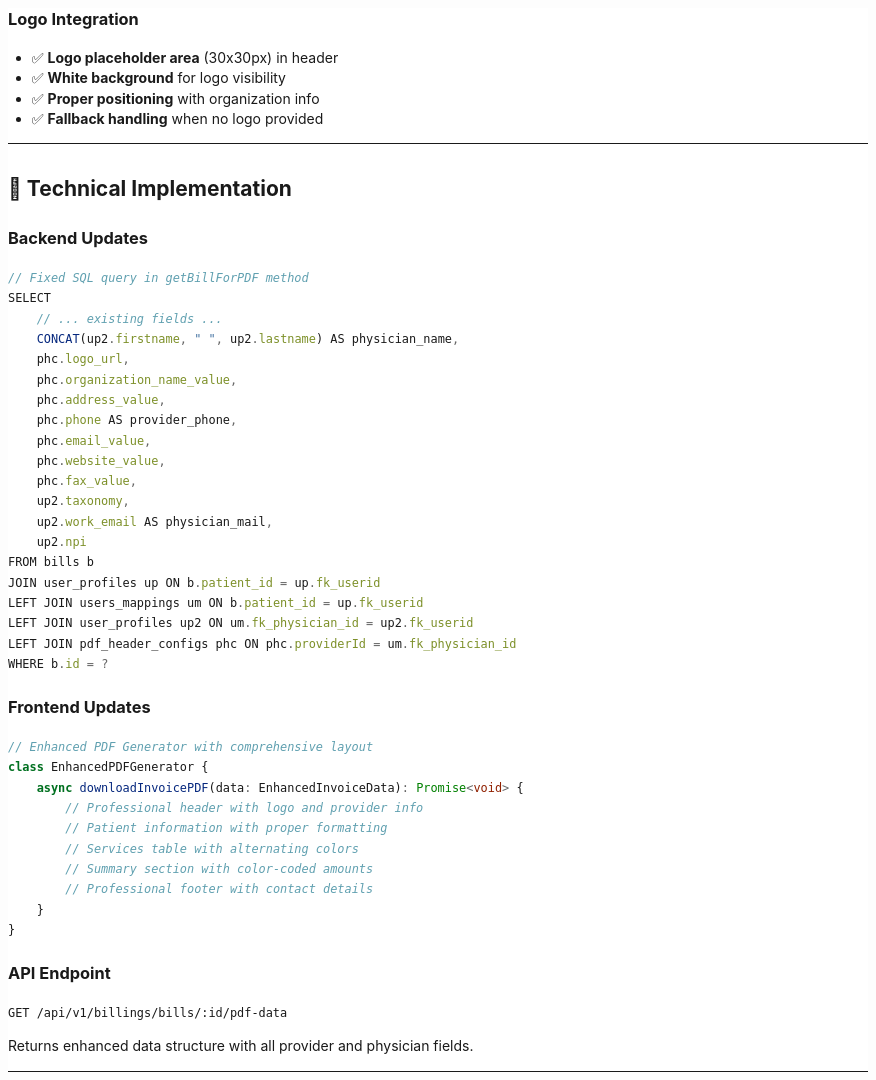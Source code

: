 ### **Logo Integration**
- ✅ **Logo placeholder area** (30x30px) in header
- ✅ **White background** for logo visibility
- ✅ **Proper positioning** with organization info
- ✅ **Fallback handling** when no logo provided

---

## 🔧 **Technical Implementation**

### **Backend Updates**
```javascript
// Fixed SQL query in getBillForPDF method
SELECT 
    // ... existing fields ...
    CONCAT(up2.firstname, " ", up2.lastname) AS physician_name,
    phc.logo_url,
    phc.organization_name_value,
    phc.address_value,
    phc.phone AS provider_phone,
    phc.email_value,
    phc.website_value,
    phc.fax_value,
    up2.taxonomy,
    up2.work_email AS physician_mail,
    up2.npi
FROM bills b
JOIN user_profiles up ON b.patient_id = up.fk_userid
LEFT JOIN users_mappings um ON b.patient_id = up.fk_userid
LEFT JOIN user_profiles up2 ON um.fk_physician_id = up2.fk_userid
LEFT JOIN pdf_header_configs phc ON phc.providerId = um.fk_physician_id
WHERE b.id = ?
```

### **Frontend Updates**
```typescript
// Enhanced PDF Generator with comprehensive layout
class EnhancedPDFGenerator {
    async downloadInvoicePDF(data: EnhancedInvoiceData): Promise<void> {
        // Professional header with logo and provider info
        // Patient information with proper formatting
        // Services table with alternating colors
        // Summary section with color-coded amounts
        // Professional footer with contact details
    }
}
```

### **API Endpoint**
```
GET /api/v1/billings/bills/:id/pdf-data
```
Returns enhanced data structure with all provider and physician fields.

---